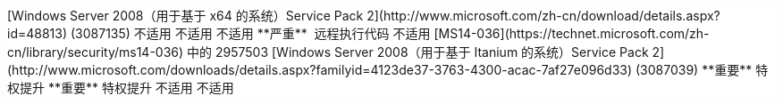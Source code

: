 </td>
</tr>
<tr>
<td style="border:1px solid black;">
[Windows Server 2008（用于基于 x64 的系统）Service Pack 2](http://www.microsoft.com/zh-cn/download/details.aspx?id=48813)  
(3087135)

</td>
<td style="border:1px solid black;">
不适用

</td>
<td style="border:1px solid black;">
不适用

</td>
<td style="border:1px solid black;">
不适用

</td>
<td style="border:1px solid black;">
**严重**   
远程执行代码

</td>
<td style="border:1px solid black;">
不适用

</td>
<td style="border:1px solid black;">
[MS14-036](https://technet.microsoft.com/zh-cn/library/security/ms14-036) 中的 2957503

</td>
</tr>
<tr>
<td style="border:1px solid black;">
[Windows Server 2008（用于基于 Itanium 的系统）Service Pack 2](http://www.microsoft.com/downloads/details.aspx?familyid=4123de37-3763-4300-acac-7af27e096d33)  
(3087039)

</td>
<td style="border:1px solid black;">
**重要**  
特权提升

</td>
<td style="border:1px solid black;">
**重要**  
特权提升

</td>
<td style="border:1px solid black;">
不适用

</td>
<td style="border:1px solid black;">
不适用
